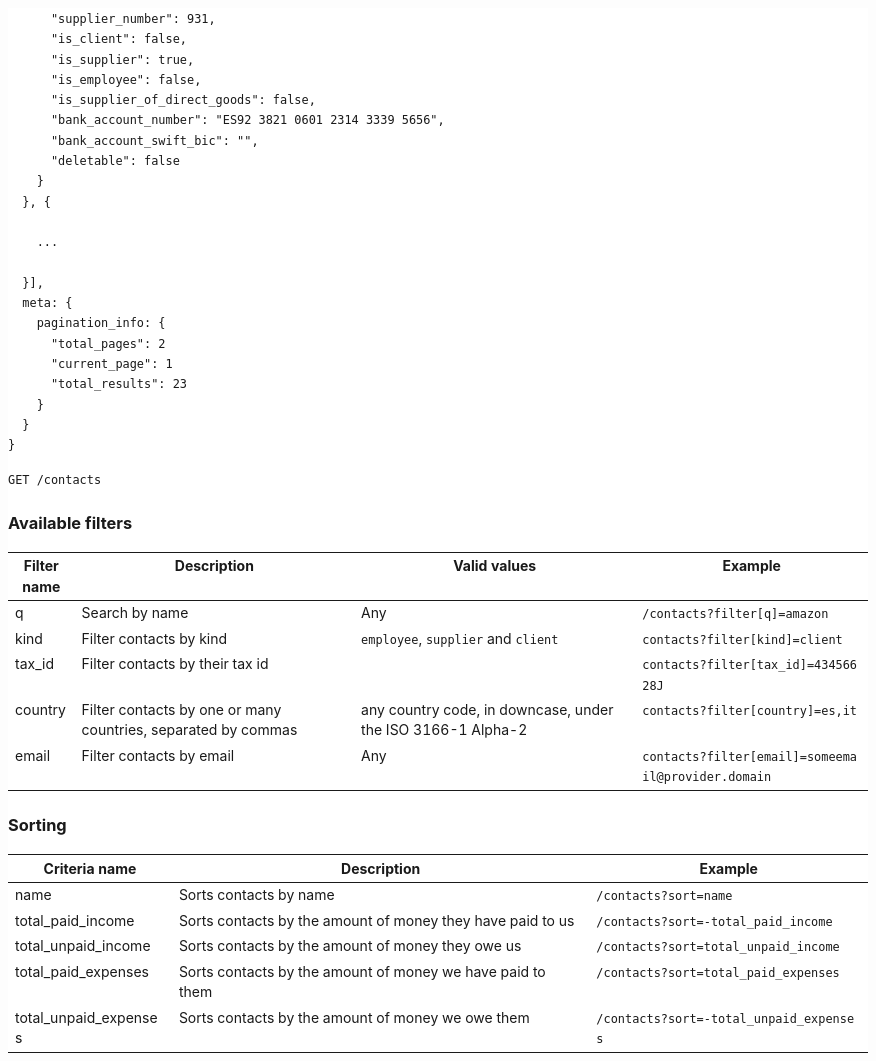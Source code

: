 ```shell
      "supplier_number": 931,
      "is_client": false,
      "is_supplier": true,
      "is_employee": false,
      "is_supplier_of_direct_goods": false,
      "bank_account_number": "ES92 3821 0601 2314 3339 5656",
      "bank_account_swift_bic": "",
      "deletable": false
    }
  }, {

    ...

  }],
  meta: {
    pagination_info: {
      "total_pages": 2
      "current_page": 1
      "total_results": 23
    }
  }
}
```

`GET /contacts`

### Available filters

Filter name | Description | Valid values | Example
------------| ------------| ------------ | -------
q | Search by name | Any | `/contacts?filter[q]=amazon`
kind | Filter contacts by kind | `employee`, `supplier` and `client` | `contacts?filter[kind]=client`
tax_id | Filter contacts by their tax id | | `contacts?filter[tax_id]=43456628J`
country | Filter contacts by one or many countries, separated by commas | any country code, in downcase, under the ISO 3166-1 Alpha-2 | `contacts?filter[country]=es,it`
email | Filter contacts by email | Any | `contacts?filter[email]=someemail@provider.domain`

### Sorting

Criteria name | Description | Example
------------- | ----------- | -------
name | Sorts contacts by name | `/contacts?sort=name`
total_paid_income | Sorts contacts by the amount of money they have paid to us | `/contacts?sort=-total_paid_income`
total_unpaid_income | Sorts contacts by the amount of money they owe us | `/contacts?sort=total_unpaid_income`
total_paid_expenses | Sorts contacts by the amount of money we have paid to them | `/contacts?sort=total_paid_expenses`
total_unpaid_expenses | Sorts contacts by the amount of money we owe them | `/contacts?sort=-total_unpaid_expenses`

